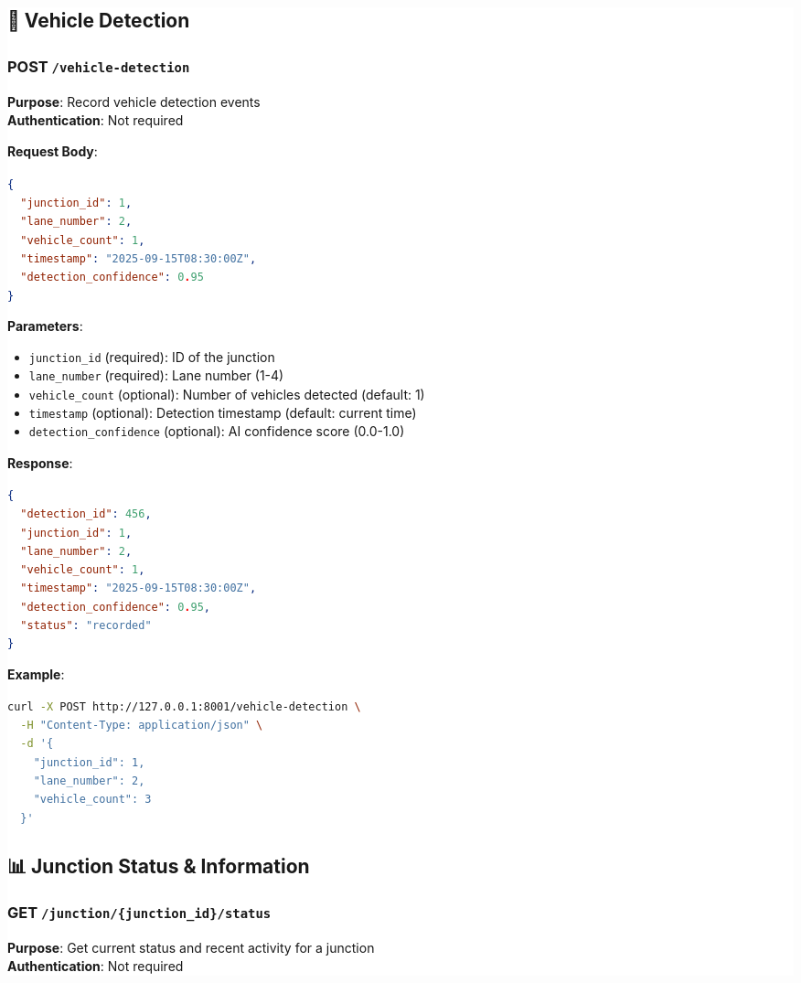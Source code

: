 ## 🚗 Vehicle Detection

### POST `/vehicle-detection`
**Purpose**: Record vehicle detection events  
**Authentication**: Not required

**Request Body**:
```json
{
  "junction_id": 1,
  "lane_number": 2,
  "vehicle_count": 1,
  "timestamp": "2025-09-15T08:30:00Z",
  "detection_confidence": 0.95
}
```

**Parameters**:
- `junction_id` (required): ID of the junction
- `lane_number` (required): Lane number (1-4)
- `vehicle_count` (optional): Number of vehicles detected (default: 1)
- `timestamp` (optional): Detection timestamp (default: current time)
- `detection_confidence` (optional): AI confidence score (0.0-1.0)

**Response**:
```json
{
  "detection_id": 456,
  "junction_id": 1,
  "lane_number": 2,
  "vehicle_count": 1,
  "timestamp": "2025-09-15T08:30:00Z",
  "detection_confidence": 0.95,
  "status": "recorded"
}
```

**Example**:
```bash
curl -X POST http://127.0.0.1:8001/vehicle-detection \
  -H "Content-Type: application/json" \
  -d '{
    "junction_id": 1,
    "lane_number": 2,
    "vehicle_count": 3
  }'
```

## 📊 Junction Status & Information

### GET `/junction/{junction_id}/status`
**Purpose**: Get current status and recent activity for a junction  
**Authentication**: Not required

